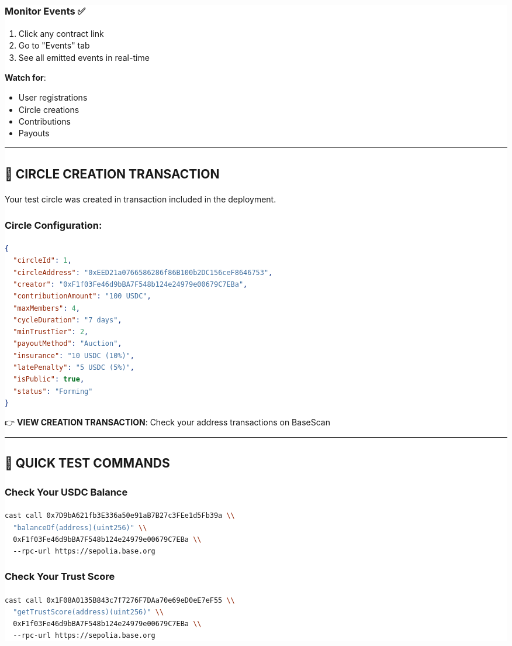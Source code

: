 ### **Monitor Events** ✅
1. Click any contract link
2. Go to "Events" tab
3. See all emitted events in real-time

**Watch for**:
- User registrations
- Circle creations
- Contributions
- Payouts

---

## 📝 **CIRCLE CREATION TRANSACTION**

Your test circle was created in transaction included in the deployment.

### Circle Configuration:
```json
{
  "circleId": 1,
  "circleAddress": "0xEED21a0766586286f86B100b2DC156ceF8646753",
  "creator": "0xF1f03Fe46d9bBA7F548b124e24979e00679C7EBa",
  "contributionAmount": "100 USDC",
  "maxMembers": 4,
  "cycleDuration": "7 days",
  "minTrustTier": 2,
  "payoutMethod": "Auction",
  "insurance": "10 USDC (10%)",
  "latePenalty": "5 USDC (5%)",
  "isPublic": true,
  "status": "Forming"
}
```

👉 **VIEW CREATION TRANSACTION**: Check your address transactions on BaseScan

---

## 🚀 **QUICK TEST COMMANDS**

### Check Your USDC Balance
```bash
cast call 0x7D9bA621fb3E336a50e91aB7B27c3FEe1d5Fb39a \\
  "balanceOf(address)(uint256)" \\
  0xF1f03Fe46d9bBA7F548b124e24979e00679C7EBa \\
  --rpc-url https://sepolia.base.org
```

### Check Your Trust Score
```bash
cast call 0x1F08A0135B843c7f7276F7DAa70e69eD0eE7eF55 \\
  "getTrustScore(address)(uint256)" \\
  0xF1f03Fe46d9bBA7F548b124e24979e00679C7EBa \\
  --rpc-url https://sepolia.base.org
```
